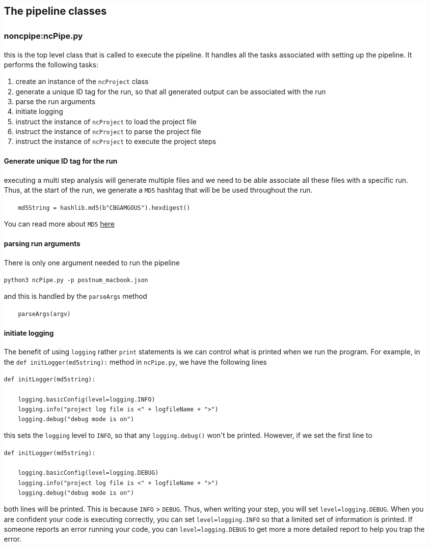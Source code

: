 
## The pipeline classes

### noncpipe:ncPipe.py
this is the top level class that is called to execute the pipeline. It handles all the tasks associated with setting up the pipeline.
It performs the following tasks:

1. create an instance of the `ncProject` class
2. generate a unique ID tag for the run, so that all generated output can be associated with the run
3. parse the run arguments
4. initiate logging
5. instruct the instance of `ncProject` to load the project file
6. instruct the instance of `ncProject` to parse the project file 
7. instruct the instance of `ncProject` to execute the project steps

#### Generate unique ID tag for the run
executing a multi step analysis will generate multiple files and we need to be able associate all these files with a specific run. Thus, at the start of the run, we generate a `MD5` hashtag that will be be used throughout the run. 
```
    md5String = hashlib.md5(b"CBGAMGOUS").hexdigest()
```
You can read more about `MD5` [here](https://www.md5hashgenerator.com/)

#### parsing run arguments
There is only one argument needed to run the pipeline

```
python3 ncPipe.py -p postnum_macbook.json
```
and this is handled by the `parseArgs` method
```
    parseArgs(argv)
```
#### initiate logging
The benefit of using `logging` rather `print` statements is we can control what is printed when we run the program. For example, in the `def initLogger(md5string):` method in `ncPipe.py`, we have the following lines

```
def initLogger(md5string):

    logging.basicConfig(level=logging.INFO)
    logging.info("project log file is <" + logfileName + ">") 
    logging.debug("debug mode is on")
```

this sets the `logging` level to `INFO`, so that any `logging.debug()` won't be printed. However, if we set the first line to 

```
def initLogger(md5string):

    logging.basicConfig(level=logging.DEBUG)
    logging.info("project log file is <" + logfileName + ">") 
    logging.debug("debug mode is on")
```
both lines will be printed. This is because `INFO` > `DEBUG`.
Thus, when writing your step, you will set `level=logging.DEBUG`. When you are confident your code is executing correctly, you can set `level=logging.INFO` so that a limited set of information is printed. If someone reports an error running your code, you can `level=logging.DEBUG` to get more a more detailed report to help you trap the error.
